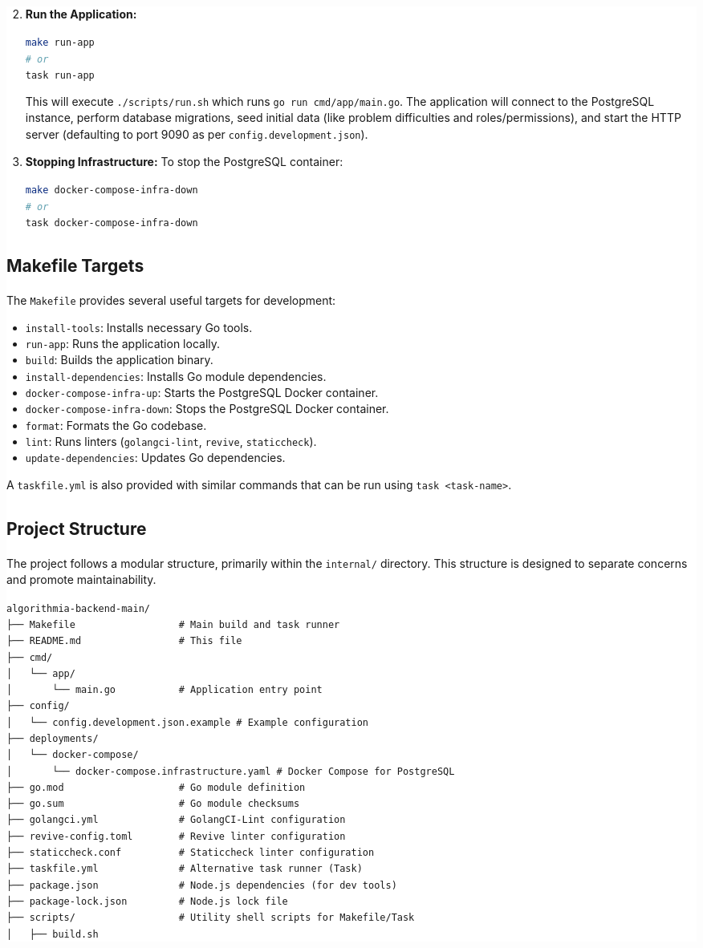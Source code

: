 2.  **Run the Application:**
    ```bash
    make run-app
    # or
    task run-app
    ```
    This will execute `./scripts/run.sh` which runs `go run cmd/app/main.go`. The application will connect to the PostgreSQL instance, perform database migrations, seed initial data (like problem difficulties and roles/permissions), and start the HTTP server (defaulting to port 9090 as per `config.development.json`).

3.  **Stopping Infrastructure:**
    To stop the PostgreSQL container:
    ```bash
    make docker-compose-infra-down
    # or
    task docker-compose-infra-down
    ```

## Makefile Targets

The `Makefile` provides several useful targets for development:

*   `install-tools`: Installs necessary Go tools.
*   `run-app`: Runs the application locally.
*   `build`: Builds the application binary.
*   `install-dependencies`: Installs Go module dependencies.
*   `docker-compose-infra-up`: Starts the PostgreSQL Docker container.
*   `docker-compose-infra-down`: Stops the PostgreSQL Docker container.
*   `format`: Formats the Go codebase.
*   `lint`: Runs linters (`golangci-lint`, `revive`, `staticcheck`).
*   `update-dependencies`: Updates Go dependencies.

A `taskfile.yml` is also provided with similar commands that can be run using `task <task-name>`.

## Project Structure

The project follows a modular structure, primarily within the `internal/` directory. This structure is designed to separate concerns and promote maintainability.

```
algorithmia-backend-main/
├── Makefile                  # Main build and task runner
├── README.md                 # This file
├── cmd/
│   └── app/
│       └── main.go           # Application entry point
├── config/
│   └── config.development.json.example # Example configuration
├── deployments/
│   └── docker-compose/
│       └── docker-compose.infrastructure.yaml # Docker Compose for PostgreSQL
├── go.mod                    # Go module definition
├── go.sum                    # Go module checksums
├── golangci.yml              # GolangCI-Lint configuration
├── revive-config.toml        # Revive linter configuration
├── staticcheck.conf          # Staticcheck linter configuration
├── taskfile.yml              # Alternative task runner (Task)
├── package.json              # Node.js dependencies (for dev tools)
├── package-lock.json         # Node.js lock file
├── scripts/                  # Utility shell scripts for Makefile/Task
│   ├── build.sh
```